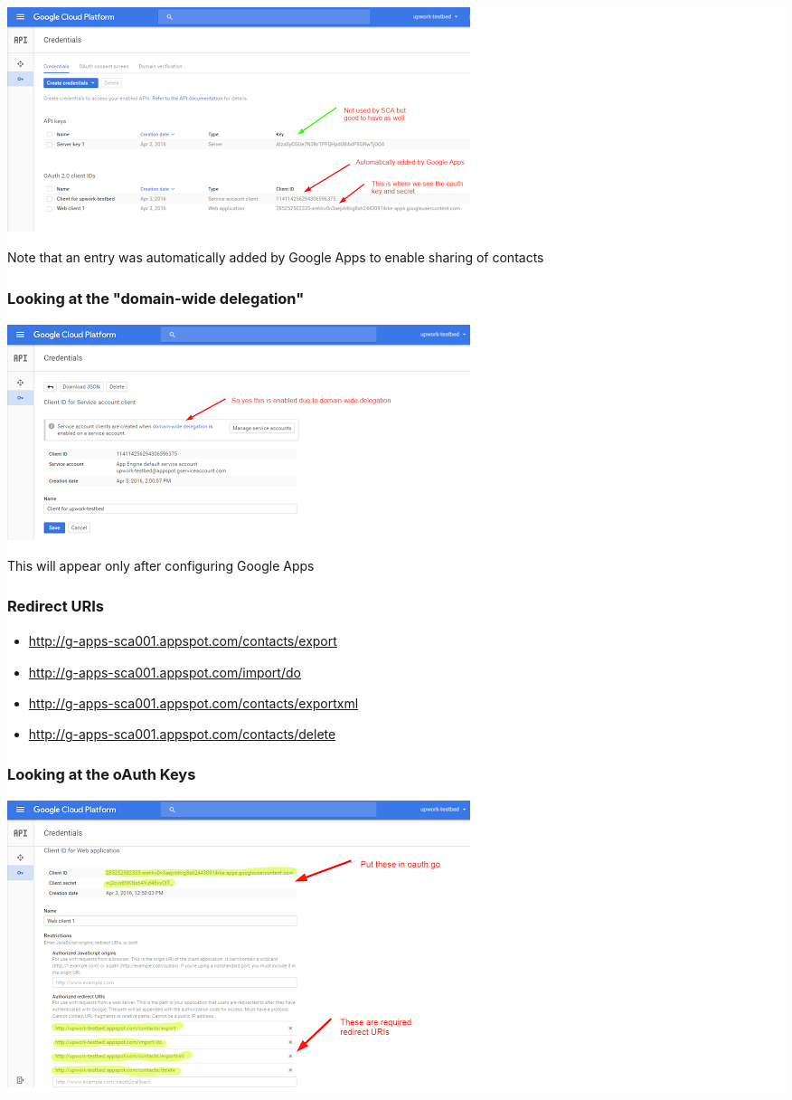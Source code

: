 ![img](13_the_api_credentials.png)

Note that an entry was automatically added by Google Apps to enable sharing of contacts

### Looking at the "domain-wide delegation"

![img](14_looking_at_the_domain-wide_delegation.png)

This will appear only after configuring Google Apps

### Redirect URIs

* http://g-apps-sca001.appspot.com/contacts/export

* http://g-apps-sca001.appspot.com/import/do

* http://g-apps-sca001.appspot.com/contacts/exportxml

* http://g-apps-sca001.appspot.com/contacts/delete

### Looking at the oAuth Keys

![img](16._redirect_uris.png)
